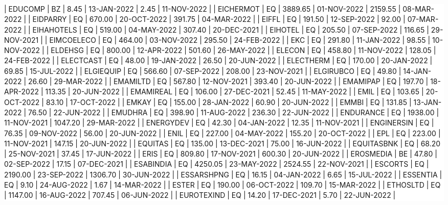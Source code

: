 | EDUCOMP | BZ | 8.45 | 13-JAN-2022 | 2.45 | 11-NOV-2022 |
| EICHERMOT | EQ | 3889.65 | 01-NOV-2022 | 2159.55 | 08-MAR-2022 |
| EIDPARRY | EQ | 670.00 | 20-OCT-2022 | 391.75 | 04-MAR-2022 |
| EIFFL | EQ | 191.50 | 12-SEP-2022 | 92.00 | 07-MAR-2022 |
| EIHAHOTELS | EQ | 519.00 | 04-MAY-2022 | 307.40 | 20-DEC-2021 |
| EIHOTEL | EQ | 205.50 | 07-SEP-2022 | 116.65 | 29-NOV-2021 |
| EIMCOELECO | EQ | 464.00 | 03-NOV-2022 | 295.50 | 24-FEB-2022 |
| EKC | EQ | 291.80 | 11-JAN-2022 | 98.55 | 10-NOV-2022 |
| ELDEHSG | EQ | 800.00 | 12-APR-2022 | 501.60 | 26-MAY-2022 |
| ELECON | EQ | 458.80 | 11-NOV-2022 | 128.05 | 24-FEB-2022 |
| ELECTCAST | EQ | 48.00 | 19-JAN-2022 | 26.50 | 20-JUN-2022 |
| ELECTHERM | EQ | 170.00 | 20-JAN-2022 | 69.85 | 15-JUL-2022 |
| ELGIEQUIP | EQ | 566.60 | 07-SEP-2022 | 208.00 | 23-NOV-2021 |
| ELGIRUBCO | EQ | 49.80 | 14-JAN-2022 | 26.60 | 29-MAR-2022 |
| EMAMILTD | EQ | 567.80 | 12-NOV-2021 | 393.40 | 20-JUN-2022 |
| EMAMIPAP | EQ | 197.70 | 18-APR-2022 | 113.35 | 20-JUN-2022 |
| EMAMIREAL | EQ | 106.00 | 27-DEC-2021 | 52.45 | 11-MAY-2022 |
| EMIL | EQ | 103.65 | 20-OCT-2022 | 83.10 | 17-OCT-2022 |
| EMKAY | EQ | 155.00 | 28-JAN-2022 | 60.90 | 20-JUN-2022 |
| EMMBI | EQ | 131.85 | 13-JAN-2022 | 76.50 | 22-JUN-2022 |
| EMUDHRA | EQ | 398.90 | 11-AUG-2022 | 236.30 | 22-JUN-2022 |
| ENDURANCE | EQ | 1938.00 | 11-NOV-2021 | 1047.20 | 29-MAR-2022 |
| ENERGYDEV | EQ | 42.30 | 04-JAN-2022 | 12.35 | 11-NOV-2021 |
| ENGINERSIN | EQ | 76.35 | 09-NOV-2022 | 56.00 | 20-JUN-2022 |
| ENIL | EQ | 227.00 | 04-MAY-2022 | 155.20 | 20-OCT-2022 |
| EPL | EQ | 223.00 | 11-NOV-2021 | 147.15 | 20-JUN-2022 |
| EQUITAS | EQ | 135.00 | 13-DEC-2021 | 75.00 | 16-JUN-2022 |
| EQUITASBNK | EQ | 68.20 | 25-NOV-2021 | 37.45 | 17-JUN-2022 |
| ERIS | EQ | 809.80 | 17-NOV-2021 | 600.30 | 20-JUN-2022 |
| EROSMEDIA | BE | 47.80 | 02-SEP-2022 | 17.15 | 07-DEC-2021 |
| ESABINDIA | EQ | 4250.05 | 23-MAY-2022 | 2524.55 | 22-NOV-2021 |
| ESCORTS | EQ | 2190.00 | 23-SEP-2022 | 1306.70 | 30-JUN-2022 |
| ESSARSHPNG | EQ | 16.15 | 04-JAN-2022 | 6.65 | 15-JUL-2022 |
| ESSENTIA | EQ | 9.10 | 24-AUG-2022 | 1.67 | 14-MAR-2022 |
| ESTER | EQ | 190.00 | 06-OCT-2022 | 109.70 | 15-MAR-2022 |
| ETHOSLTD | EQ | 1147.00 | 16-AUG-2022 | 707.45 | 06-JUN-2022 |
| EUROTEXIND | EQ | 14.20 | 17-DEC-2021 | 5.70 | 22-JUN-2022 |